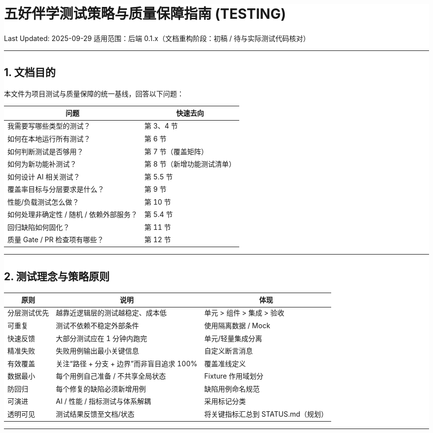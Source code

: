 # 五好伴学测试策略与质量保障指南 (TESTING)

Last Updated: 2025-09-29
适用范围：后端 0.1.x（文档重构阶段：初稿 / 待与实际测试代码核对）

---

## 1. 文档目的

本文件为项目测试与质量保障的统一基线，回答以下问题：

| 问题 | 快速去向 |
|------|----------|
| 我需要写哪些类型的测试？ | 第 3、4 节 |
| 如何在本地运行所有测试？ | 第 6 节 |
| 如何判断测试是否够用？ | 第 7 节（覆盖矩阵） |
| 如何为新功能补测试？ | 第 8 节（新增功能测试清单） |
| 如何设计 AI 相关测试？ | 第 5.5 节 |
| 覆盖率目标与分层要求是什么？ | 第 9 节 |
| 性能/负载测试怎么做？ | 第 10 节 |
| 如何处理非确定性 / 随机 / 依赖外部服务？ | 第 5.4 节 |
| 回归缺陷如何固化？ | 第 11 节 |
| 质量 Gate / PR 检查项有哪些？ | 第 12 节 |

---

## 2. 测试理念与策略原则

| 原则 | 说明 | 体现 |
|------|------|------|
| 分层测试优先 | 越靠近逻辑层的测试越稳定、成本低 | 单元 > 组件 > 集成 > 验收 |
| 可重复 | 测试不依赖不稳定外部条件 | 使用隔离数据 / Mock |
| 快速反馈 | 大部分测试应在 1 分钟内跑完 | 单元/轻量集成分离 |
| 精准失败 | 失败用例输出最小关键信息 | 自定义断言消息 |
| 有效覆盖 | 关注“路径 + 分支 + 边界”而非盲目追求 100% | 覆盖准线定义 |
| 数据最小 | 每个用例自己准备 / 不共享全局状态 | Fixture 作用域划分 |
| 防回归 | 每个修复的缺陷必须新增用例 | 缺陷用例命名规范 |
| 可演进 | AI / 性能 / 指标测试与体系解耦 | 采用标记分类 |
| 透明可见 | 测试结果反馈至文档/状态 | 将关键指标汇总到 STATUS.md（规划） |

---